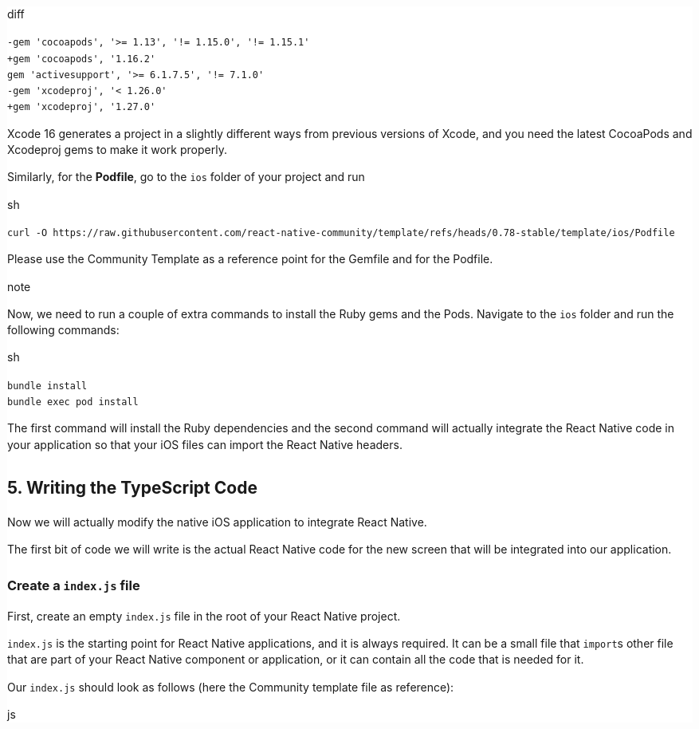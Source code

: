 diff

```
-gem 'cocoapods', '>= 1.13', '!= 1.15.0', '!= 1.15.1'
+gem 'cocoapods', '1.16.2'
gem 'activesupport', '>= 6.1.7.5', '!= 7.1.0'
-gem 'xcodeproj', '< 1.26.0'
+gem 'xcodeproj', '1.27.0'
```

Xcode 16 generates a project in a slightly different ways from previous versions of Xcode, and you need the latest CocoaPods and Xcodeproj gems to make it work properly.

Similarly, for the **Podfile**, go to the `ios` folder of your project and run

sh

```
curl -O https://raw.githubusercontent.com/react-native-community/template/refs/heads/0.78-stable/template/ios/Podfile
```

Please use the Community Template as a reference point for the Gemfile and for the Podfile.

note

Now, we need to run a couple of extra commands to install the Ruby gems and the Pods. Navigate to the `ios` folder and run the following commands:

sh

```
bundle install
bundle exec pod install
```

The first command will install the Ruby dependencies and the second command will actually integrate the React Native code in your application so that your iOS files can import the React Native headers.

## 5. Writing the TypeScript Code

Now we will actually modify the native iOS application to integrate React Native.

The first bit of code we will write is the actual React Native code for the new screen that will be integrated into our application.

### Create a `index.js` file

First, create an empty `index.js` file in the root of your React Native project.

`index.js` is the starting point for React Native applications, and it is always required. It can be a small file that `import`s other file that are part of your React Native component or application, or it can contain all the code that is needed for it.

Our `index.js` should look as follows (here the Community template file as reference):

js
